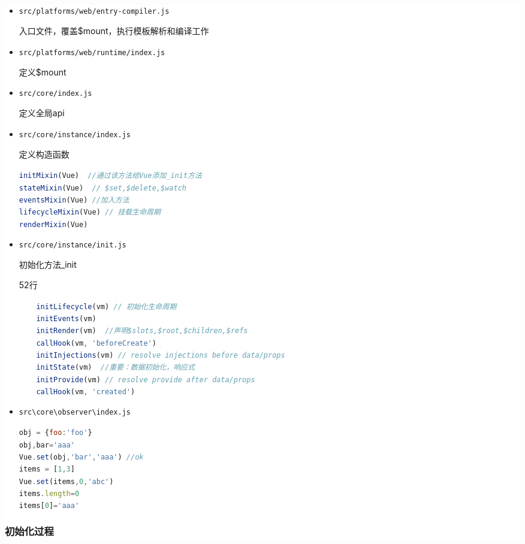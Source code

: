 - `src/platforms/web/entry-compiler.js`

  入口文件，覆盖$mount，执行模板解析和编译工作

- `src/platforms/web/runtime/index.js`

  定义$mount

- `src/core/index.js`

  定义全局api

- `src/core/instance/index.js`

  定义构造函数

  ```js
  initMixin(Vue)  //通过该方法给Vue添加_init方法
  stateMixin(Vue)  // $set,$delete,$watch
  eventsMixin(Vue) //加入方法
  lifecycleMixin(Vue) // 挂载生命周期
  renderMixin(Vue)
  ```

  

- `src/core/instance/init.js`

  初始化方法_init
  
  52行
  
  ```js
      initLifecycle(vm) // 初始化生命周期
      initEvents(vm)
      initRender(vm)  //声明$slots,$root,$children,$refs
      callHook(vm, 'beforeCreate')
      initInjections(vm) // resolve injections before data/props
      initState(vm)  //重要：数据初始化，响应式
      initProvide(vm) // resolve provide after data/props
      callHook(vm, 'created')
  ```
  
- `src\core\observer\index.js`

  ```js
  obj = {foo:'foo'}
  obj,bar='aaa'
  Vue.set(obj,'bar','aaa') //ok
  items = [1,3]
  Vue.set(items,0,'abc')
  items.length=0
  items[0]='aaa'
  ```

  



### 初始化过程 
